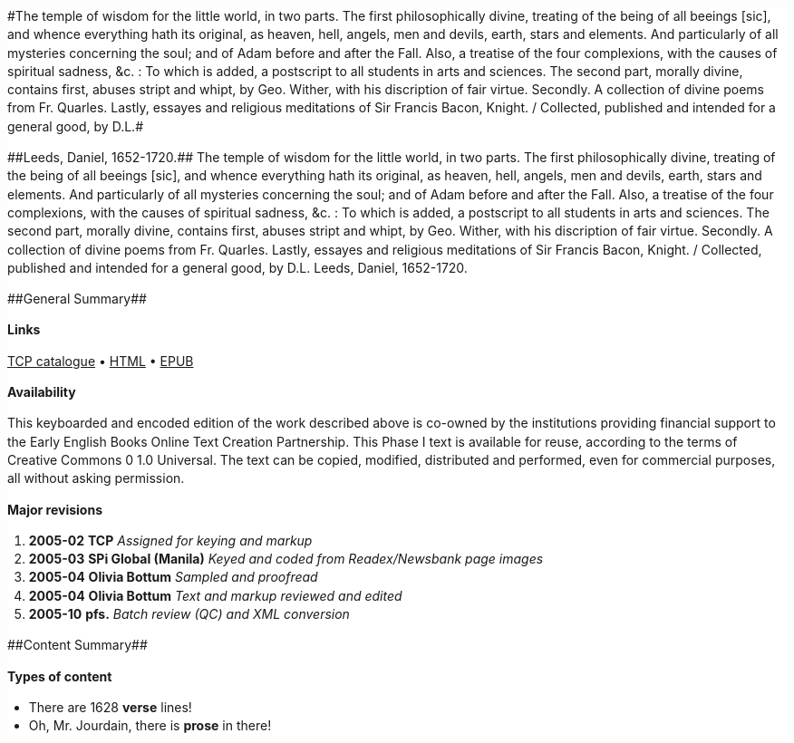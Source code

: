 #The temple of wisdom for the little world, in two parts. The first philosophically divine, treating of the being of all beeings [sic], and whence everything hath its original, as heaven, hell, angels, men and devils, earth, stars and elements. And particularly of all mysteries concerning the soul; and of Adam before and after the Fall. Also, a treatise of the four complexions, with the causes of spiritual sadness, &c. : To which is added, a postscript to all students in arts and sciences. The second part, morally divine, contains first, abuses stript and whipt, by Geo. Wither, with his discription of fair virtue. Secondly. A collection of divine poems from Fr. Quarles. Lastly, essayes and religious meditations of Sir Francis Bacon, Knight. / Collected, published and intended for a general good, by D.L.#

##Leeds, Daniel, 1652-1720.##
The temple of wisdom for the little world, in two parts. The first philosophically divine, treating of the being of all beeings [sic], and whence everything hath its original, as heaven, hell, angels, men and devils, earth, stars and elements. And particularly of all mysteries concerning the soul; and of Adam before and after the Fall. Also, a treatise of the four complexions, with the causes of spiritual sadness, &c. : To which is added, a postscript to all students in arts and sciences. The second part, morally divine, contains first, abuses stript and whipt, by Geo. Wither, with his discription of fair virtue. Secondly. A collection of divine poems from Fr. Quarles. Lastly, essayes and religious meditations of Sir Francis Bacon, Knight. / Collected, published and intended for a general good, by D.L.
Leeds, Daniel, 1652-1720.

##General Summary##

**Links**

[TCP catalogue](http://www.ota.ox.ac.uk/tcp/)  • 
[HTML](http://tei.it.ox.ac.uk/tcp/Texts-HTML/free/N00/N00365.html)  • 
[EPUB](http://tei.it.ox.ac.uk/tcp/Texts-EPUB/free/N00/N00365.epub)

**Availability**

This keyboarded and encoded edition of the
	       work described above is co-owned by the institutions
	       providing financial support to the Early English Books
	       Online Text Creation Partnership. This Phase I text is
	       available for reuse, according to the terms of Creative
	       Commons 0 1.0 Universal. The text can be copied,
	       modified, distributed and performed, even for
	       commercial purposes, all without asking permission.

**Major revisions**

1. __2005-02__ __TCP__ *Assigned for keying and markup*
1. __2005-03__ __SPi Global (Manila)__ *Keyed and coded from Readex/Newsbank page images*
1. __2005-04__ __Olivia Bottum__ *Sampled and proofread*
1. __2005-04__ __Olivia Bottum__ *Text and markup reviewed and edited*
1. __2005-10__ __pfs.__ *Batch review (QC) and XML conversion*

##Content Summary##

**Types of content**

  * There are 1628 **verse** lines!
  * Oh, Mr. Jourdain, there is **prose** in there!
